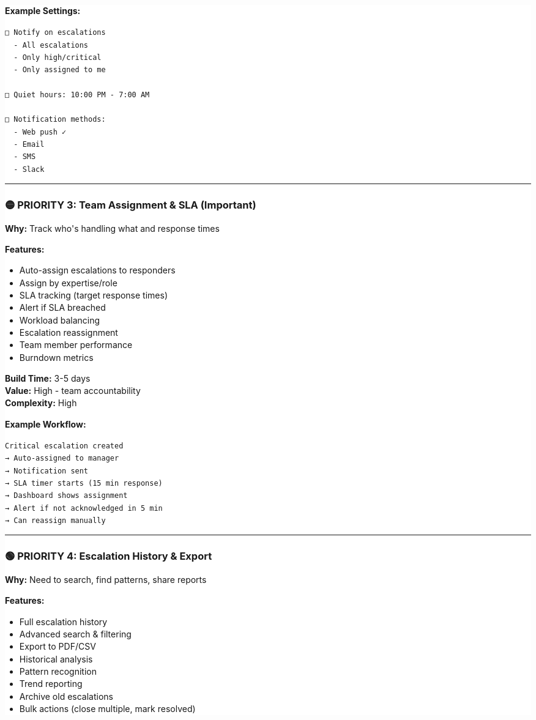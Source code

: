 **Example Settings:**
```
□ Notify on escalations
  - All escalations
  - Only high/critical
  - Only assigned to me
  
□ Quiet hours: 10:00 PM - 7:00 AM

□ Notification methods:
  - Web push ✓
  - Email
  - SMS
  - Slack
```

---

### 🟡 PRIORITY 3: Team Assignment & SLA (Important)

**Why:** Track who's handling what and response times

**Features:**
- Auto-assign escalations to responders
- Assign by expertise/role
- SLA tracking (target response times)
- Alert if SLA breached
- Workload balancing
- Escalation reassignment
- Team member performance
- Burndown metrics

**Build Time:** 3-5 days  
**Value:** High - team accountability  
**Complexity:** High  

**Example Workflow:**
```
Critical escalation created
→ Auto-assigned to manager
→ Notification sent
→ SLA timer starts (15 min response)
→ Dashboard shows assignment
→ Alert if not acknowledged in 5 min
→ Can reassign manually
```

---

### 🟢 PRIORITY 4: Escalation History & Export

**Why:** Need to search, find patterns, share reports

**Features:**
- Full escalation history
- Advanced search & filtering
- Export to PDF/CSV
- Historical analysis
- Pattern recognition
- Trend reporting
- Archive old escalations
- Bulk actions (close multiple, mark resolved)
